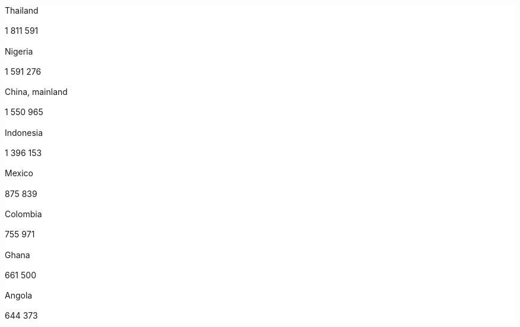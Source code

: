 




Thailand


1 811 591






Nigeria


1 591 276






China, mainland


1 550 965






Indonesia


1 396 153






Mexico


875 839






Colombia


755 971






Ghana


661 500






Angola


644 373
